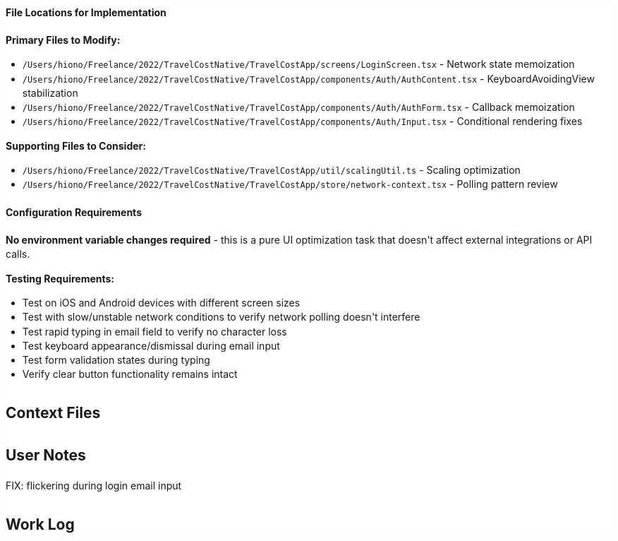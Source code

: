 #### File Locations for Implementation

**Primary Files to Modify:**

- `/Users/hiono/Freelance/2022/TravelCostNative/TravelCostApp/screens/LoginScreen.tsx` - Network state memoization
- `/Users/hiono/Freelance/2022/TravelCostNative/TravelCostApp/components/Auth/AuthContent.tsx` - KeyboardAvoidingView stabilization
- `/Users/hiono/Freelance/2022/TravelCostNative/TravelCostApp/components/Auth/AuthForm.tsx` - Callback memoization
- `/Users/hiono/Freelance/2022/TravelCostNative/TravelCostApp/components/Auth/Input.tsx` - Conditional rendering fixes

**Supporting Files to Consider:**

- `/Users/hiono/Freelance/2022/TravelCostNative/TravelCostApp/util/scalingUtil.ts` - Scaling optimization
- `/Users/hiono/Freelance/2022/TravelCostNative/TravelCostApp/store/network-context.tsx` - Polling pattern review

#### Configuration Requirements

**No environment variable changes required** - this is a pure UI optimization task that doesn't affect external integrations or API calls.

**Testing Requirements:**

- Test on iOS and Android devices with different screen sizes
- Test with slow/unstable network conditions to verify network polling doesn't interfere
- Test rapid typing in email field to verify no character loss
- Test keyboard appearance/dismissal during email input
- Test form validation states during typing
- Verify clear button functionality remains intact

## Context Files



## User Notes

FIX: flickering during login email input

## Work Log


